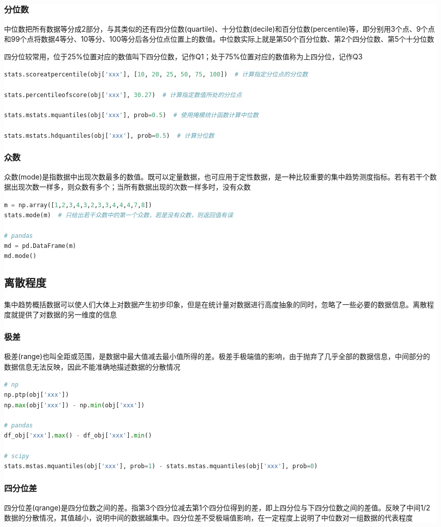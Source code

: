 ### 分位数

中位数把所有数据等分成2部分，与其类似的还有四分位数(quartile)、十分位数(decile)和百分位数(percentile)等，即分别用3个点、9个点和99个点将数据4等分、10等分、100等分后各分位点位置上的数值。中位数实际上就是第50个百分位数、第2个四分位数、第5个十分位数

四分位较常用，位于25%位置对应的数值叫下四分位数，记作Q1；处于75%位置对应的数值称为上四分位，记作Q3

```python
stats.scoreatpercentile(obj['xxx'], [10, 20, 25, 50, 75, 100])  # 计算指定分位点的分位数

stats.percentileofscore(obj['xxx'], 30.27)  # 计算指定数值所处的分位点

stats.mstats.mquantiles(obj['xxx'], prob=0.5)  # 使用掩模统计函数计算中位数

stats.mstats.hdquantiles(obj['xxx'], prob=0.5)  # 计算分位数
```

### 众数

众数(mode)是指数据中出现次数最多的数值。既可以定量数据，也可应用于定性数据，是一种比较重要的集中趋势测度指标。若有若干个数据出现次数一样多，则众数有多个；当所有数据出现的次数一样多时，没有众数

```python
m = np.array([1,2,3,4,3,2,3,3,4,4,4,7,8])
stats.mode(m)  # 只给出若干众数中的第一个众数，若是没有众数，则返回值有误

# pandas
md = pd.DataFrame(m)
md.mode()
```

## 离散程度

集中趋势概括数据可以使人们大体上对数据产生初步印象，但是在统计量对数据进行高度抽象的同时，忽略了一些必要的数据信息。离散程度就提供了对数据的另一维度的信息

### 极差

极差(range)也叫全距或范围，是数据中最大值减去最小值所得的差。极差手极端值的影响，由于抛弃了几乎全部的数据信息，中间部分的数据信息无法反映，因此不能准确地描述数据的分散情况

```python
# np
np.ptp(obj['xxx'])
np.max(obj['xxx']) - np.min(obj['xxx'])

# pandas
df_obj['xxx'].max() - df_obj['xxx'].min()

# scipy
stats.mstas.mquantiles(obj['xxx'], prob=1) - stats.mstas.mquantiles(obj['xxx'], prob=0)
```

### 四分位差

四分位差(qrange)是四分位数之间的差。指第3个四分位减去第1个四分位得到的差，即上四分位与下四分位数之间的差值。反映了中间1/2数据的分散情况，其值越小，说明中间的数据越集中。四分位差不受极端值影响，在一定程度上说明了中位数对一组数据的代表程度
